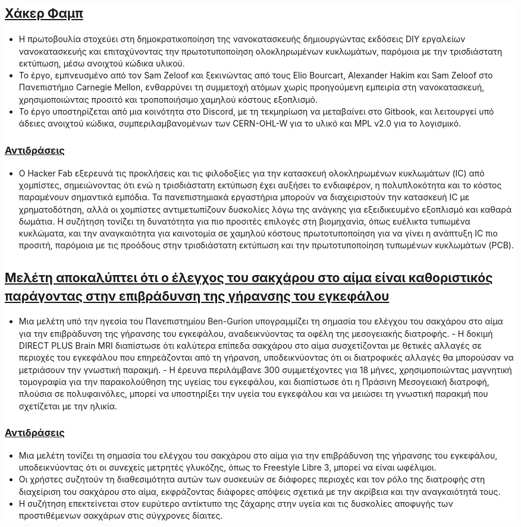 ## [Χάκερ Φαμπ](https://docs.hackerfab.org/hacker-fab-space)

- Η πρωτοβουλία στοχεύει στη δημοκρατικοποίηση της νανοκατασκευής δημιουργώντας εκδόσεις DIY εργαλείων νανοκατασκευής και επιταχύνοντας την πρωτοτυποποίηση ολοκληρωμένων κυκλωμάτων, παρόμοια με την τρισδιάστατη εκτύπωση, μέσω ανοιχτού κώδικα υλικού.
- Το έργο, εμπνευσμένο από τον Sam Zeloof και ξεκινώντας από τους Elio Bourcart, Alexander Hakim και Sam Zeloof στο Πανεπιστήμιο Carnegie Mellon, ενθαρρύνει τη συμμετοχή ατόμων χωρίς προηγούμενη εμπειρία στη νανοκατασκευή, χρησιμοποιώντας προσιτό και τροποποιήσιμο χαμηλού κόστους εξοπλισμό.
- Το έργο υποστηρίζεται από μια κοινότητα στο Discord, με τη τεκμηρίωση να μεταβαίνει στο Gitbook, και λειτουργεί υπό άδειες ανοιχτού κώδικα, συμπεριλαμβανομένων των CERN-OHL-W για το υλικό και MPL v2.0 για το λογισμικό.

### [Αντιδράσεις](https://news.ycombinator.com/item?id=42051968)

- Ο Hacker Fab εξερευνά τις προκλήσεις και τις φιλοδοξίες για την κατασκευή ολοκληρωμένων κυκλωμάτων (IC) από χομπίστες, σημειώνοντας ότι ενώ η τρισδιάστατη εκτύπωση έχει αυξήσει το ενδιαφέρον, η πολυπλοκότητα και το κόστος παραμένουν σημαντικά εμπόδια. Τα πανεπιστημιακά εργαστήρια μπορούν να διαχειριστούν την κατασκευή IC με χρηματοδότηση, αλλά οι χομπίστες αντιμετωπίζουν δυσκολίες λόγω της ανάγκης για εξειδικευμένο εξοπλισμό και καθαρά δωμάτια. Η συζήτηση τονίζει τη δυνατότητα για πιο προσιτές επιλογές στη βιομηχανία, όπως ευέλικτα τυπωμένα κυκλώματα, και την αναγκαιότητα για καινοτομία σε χαμηλού κόστους πρωτοτυποποίηση για να γίνει η ανάπτυξη IC πιο προσιτή, παρόμοια με τις προόδους στην τρισδιάστατη εκτύπωση και την πρωτοτυποποίηση τυπωμένων κυκλωμάτων (PCB).

## [Μελέτη αποκαλύπτει ότι ο έλεγχος του σακχάρου στο αίμα είναι καθοριστικός παράγοντας στην επιβράδυνση της γήρανσης του εγκεφάλου](https://www.bgu.ac.il/en/news-and-articles/blood-sugar-control-is-key-factor-in-slowing-brain-aging/)

- Μια μελέτη υπό την ηγεσία του Πανεπιστημίου Ben-Gurion υπογραμμίζει τη σημασία του ελέγχου του σακχάρου στο αίμα για την επιβράδυνση της γήρανσης του εγκεφάλου, αναδεικνύοντας τα οφέλη της μεσογειακής διατροφής. - Η δοκιμή DIRECT PLUS Brain MRI διαπίστωσε ότι καλύτερα επίπεδα σακχάρου στο αίμα συσχετίζονται με θετικές αλλαγές σε περιοχές του εγκεφάλου που επηρεάζονται από τη γήρανση, υποδεικνύοντας ότι οι διατροφικές αλλαγές θα μπορούσαν να μετριάσουν την γνωστική παρακμή. - Η έρευνα περιλάμβανε 300 συμμετέχοντες για 18 μήνες, χρησιμοποιώντας μαγνητική τομογραφία για την παρακολούθηση της υγείας του εγκεφάλου, και διαπίστωσε ότι η Πράσινη Μεσογειακή διατροφή, πλούσια σε πολυφαινόλες, μπορεί να υποστηρίξει την υγεία του εγκεφάλου και να μειώσει τη γνωστική παρακμή που σχετίζεται με την ηλικία.

### [Αντιδράσεις](https://news.ycombinator.com/item?id=42049418)

- Μια μελέτη τονίζει τη σημασία του ελέγχου του σακχάρου στο αίμα για την επιβράδυνση της γήρανσης του εγκεφάλου, υποδεικνύοντας ότι οι συνεχείς μετρητές γλυκόζης, όπως το Freestyle Libre 3, μπορεί να είναι ωφέλιμοι.
- Οι χρήστες συζητούν τη διαθεσιμότητα αυτών των συσκευών σε διάφορες περιοχές και τον ρόλο της διατροφής στη διαχείριση του σακχάρου στο αίμα, εκφράζοντας διάφορες απόψεις σχετικά με την ακρίβεια και την αναγκαιότητά τους.
- Η συζήτηση επεκτείνεται στον ευρύτερο αντίκτυπο της ζάχαρης στην υγεία και τις δυσκολίες αποφυγής των προστιθέμενων σακχάρων στις σύγχρονες δίαιτες.
